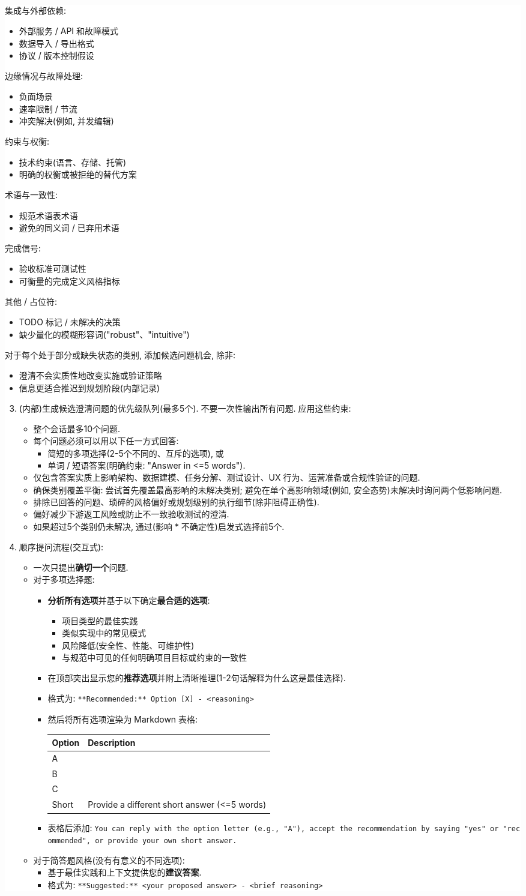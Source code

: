    集成与外部依赖: 
   - 外部服务 / API 和故障模式
   - 数据导入 / 导出格式
   - 协议 / 版本控制假设

   边缘情况与故障处理: 
   - 负面场景
   - 速率限制 / 节流
   - 冲突解决(例如, 并发编辑)

   约束与权衡: 
   - 技术约束(语言、存储、托管)
   - 明确的权衡或被拒绝的替代方案

   术语与一致性: 
   - 规范术语表术语
   - 避免的同义词 / 已弃用术语

   完成信号: 
   - 验收标准可测试性
   - 可衡量的完成定义风格指标

   其他 / 占位符: 
   - TODO 标记 / 未解决的决策
   - 缺少量化的模糊形容词("robust"、"intuitive")

   对于每个处于部分或缺失状态的类别, 添加候选问题机会, 除非: 
   - 澄清不会实质性地改变实施或验证策略
   - 信息更适合推迟到规划阶段(内部记录)

3. (内部)生成候选澄清问题的优先级队列(最多5个). 不要一次性输出所有问题. 应用这些约束: 
    - 整个会话最多10个问题.
    - 每个问题必须可以用以下任一方式回答: 
       * 简短的多项选择(2-5个不同的、互斥的选项), 或
       * 单词 / 短语答案(明确约束: "Answer in <=5 words").
    - 仅包含答案实质上影响架构、数据建模、任务分解、测试设计、UX 行为、运营准备或合规性验证的问题.
    - 确保类别覆盖平衡: 尝试首先覆盖最高影响的未解决类别; 避免在单个高影响领域(例如, 安全态势)未解决时询问两个低影响问题.
    - 排除已回答的问题、琐碎的风格偏好或规划级别的执行细节(除非阻碍正确性).
    - 偏好减少下游返工风险或防止不一致验收测试的澄清.
    - 如果超过5个类别仍未解决, 通过(影响 * 不确定性)启发式选择前5个.

4. 顺序提问流程(交互式): 
    - 一次只提出**确切一个**问题.
    - 对于多项选择题: 
       * **分析所有选项**并基于以下确定**最合适的选项**: 
          - 项目类型的最佳实践
          - 类似实现中的常见模式
          - 风险降低(安全性、性能、可维护性)
          - 与规范中可见的任何明确项目目标或约束的一致性
       * 在顶部突出显示您的**推荐选项**并附上清晰推理(1-2句话解释为什么这是最佳选择).
       * 格式为: `**Recommended:** Option [X] - <reasoning>`
       * 然后将所有选项渲染为 Markdown 表格: 

          | Option | Description |
          |--------|-------------|
          | A | <Option A description> |
          | B | <Option B description> |
          | C | <Option C description> | (根据需要添加 D/E, 最多5个)
          | Short | Provide a different short answer (<=5 words) | (仅在自由形式替代方案合适时包含)
       * 表格后添加: `You can reply with the option letter (e.g., "A"), accept the recommendation by saying "yes" or "recommended", or provide your own short answer.`
    - 对于简答题风格(没有有意义的不同选项): 
       * 基于最佳实践和上下文提供您的**建议答案**.
       * 格式为: `**Suggested:** <your proposed answer> - <brief reasoning>`
